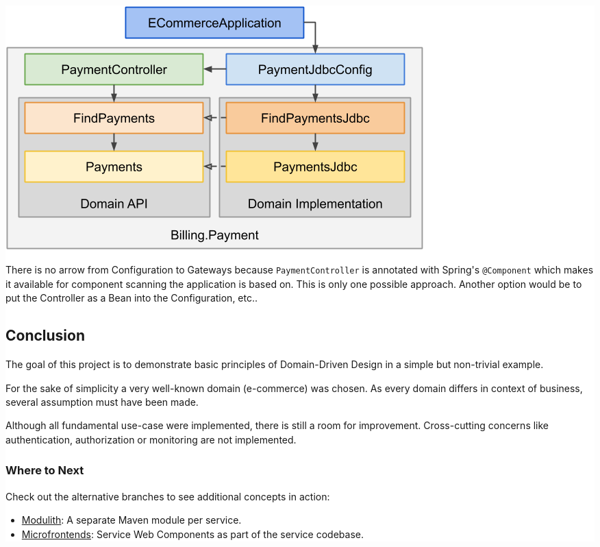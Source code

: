 ![Service Anatomy](doc/service-anatomy-example.png)

There is no arrow from Configuration to Gateways because `PaymentController` is annotated with Spring's `@Component` which makes it available for component scanning the application is based on. This is only one possible approach. Another option would be to put the Controller as a Bean into the Configuration, etc..

## Conclusion

The goal of this project is to demonstrate basic principles of Domain-Driven Design in a simple but non-trivial example.

For the sake of simplicity a very well-known domain (e-commerce) was chosen. As every domain differs in context of business, several assumption must have been made.

Although all fundamental use-case were implemented, there is still a room for improvement. Cross-cutting concerns like authentication, authorization or monitoring are not implemented.

### Where to Next

Check out the alternative branches to see additional concepts in action:

- [Modulith](https://github.com/ttulka/ddd-example-ecommerce/tree/modulith): A separate Maven module per service.
- [Microfrontends](https://github.com/ttulka/ddd-example-ecommerce/tree/microfrontend): Service Web Components as part of the service codebase.

